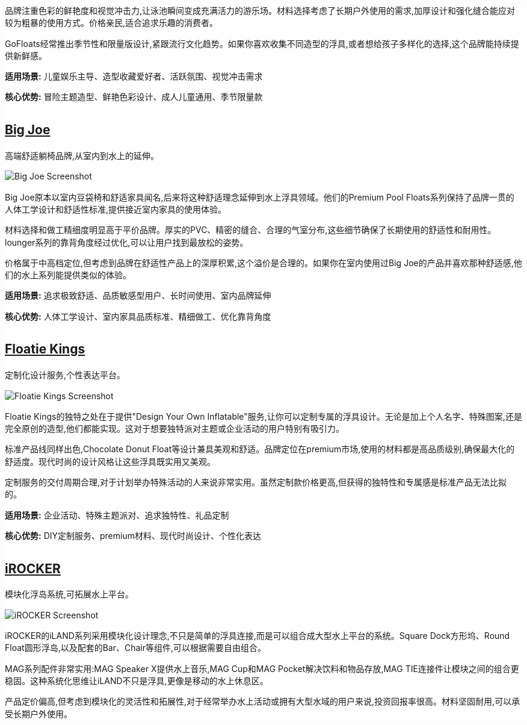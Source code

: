 品牌注重色彩的鲜艳度和视觉冲击力,让泳池瞬间变成充满活力的游乐场。材料选择考虑了长期户外使用的需求,加厚设计和强化缝合能应对较为粗暴的使用方式。价格亲民,适合追求乐趣的消费者。

GoFloats经常推出季节性和限量版设计,紧跟流行文化趋势。如果你喜欢收集不同造型的浮具,或者想给孩子多样化的选择,这个品牌能持续提供新鲜感。

**适用场景:** 儿童娱乐主导、造型收藏爱好者、活跃氛围、视觉冲击需求

**核心优势:** 冒险主题造型、鲜艳色彩设计、成人儿童通用、季节限量款

## **[Big Joe](https://buybigjoe.com)**

高端舒适躺椅品牌,从室内到水上的延伸。

![Big Joe Screenshot](image/buybigjoe.webp)


Big Joe原本以室内豆袋椅和舒适家具闻名,后来将这种舒适理念延伸到水上浮具领域。他们的Premium Pool Floats系列保持了品牌一贯的人体工学设计和舒适性标准,提供接近室内家具的使用体验。

材料选择和做工精细度明显高于平价品牌。厚实的PVC、精密的缝合、合理的气室分布,这些细节确保了长期使用的舒适性和耐用性。lounger系列的靠背角度经过优化,可以让用户找到最放松的姿势。

价格属于中高档定位,但考虑到品牌在舒适性产品上的深厚积累,这个溢价是合理的。如果你在室内使用过Big Joe的产品并喜欢那种舒适感,他们的水上系列能提供类似的体验。

**适用场景:** 追求极致舒适、品质敏感型用户、长时间使用、室内品牌延伸

**核心优势:** 人体工学设计、室内家具品质标准、精细做工、优化靠背角度

## **[Floatie Kings](https://floatieking.com)**

定制化设计服务,个性表达平台。

![Floatie Kings Screenshot](image/floatieking.webp)


Floatie Kings的独特之处在于提供"Design Your Own Inflatable"服务,让你可以定制专属的浮具设计。无论是加上个人名字、特殊图案,还是完全原创的造型,他们都能实现。这对于想要独特派对主题或企业活动的用户特别有吸引力。

标准产品线同样出色,Chocolate Donut Float等设计兼具美观和舒适。品牌定位在premium市场,使用的材料都是高品质级别,确保最大化的舒适度。现代时尚的设计风格让这些浮具既实用又美观。

定制服务的交付周期合理,对于计划举办特殊活动的人来说非常实用。虽然定制款价格更高,但获得的独特性和专属感是标准产品无法比拟的。

**适用场景:** 企业活动、特殊主题派对、追求独特性、礼品定制

**核心优势:** DIY定制服务、premium材料、现代时尚设计、个性化表达

## **[iROCKER](https://irockersup.com)**

模块化浮岛系统,可拓展水上平台。

![iROCKER Screenshot](image/irockersup.webp)


iROCKER的iLAND系列采用模块化设计理念,不只是简单的浮具连接,而是可以组合成大型水上平台的系统。Square Dock方形坞、Round Float圆形浮岛,以及配套的Bar、Chair等组件,可以根据需要自由组合。

MAG系列配件非常实用:MAG Speaker X提供水上音乐,MAG Cup和MAG Pocket解决饮料和物品存放,MAG TIE连接件让模块之间的组合更稳固。这种系统化思维让iLAND不只是浮具,更像是移动的水上休息区。

产品定价偏高,但考虑到模块化的灵活性和拓展性,对于经常举办水上活动或拥有大型水域的用户来说,投资回报率很高。材料坚固耐用,可以承受长期户外使用。

